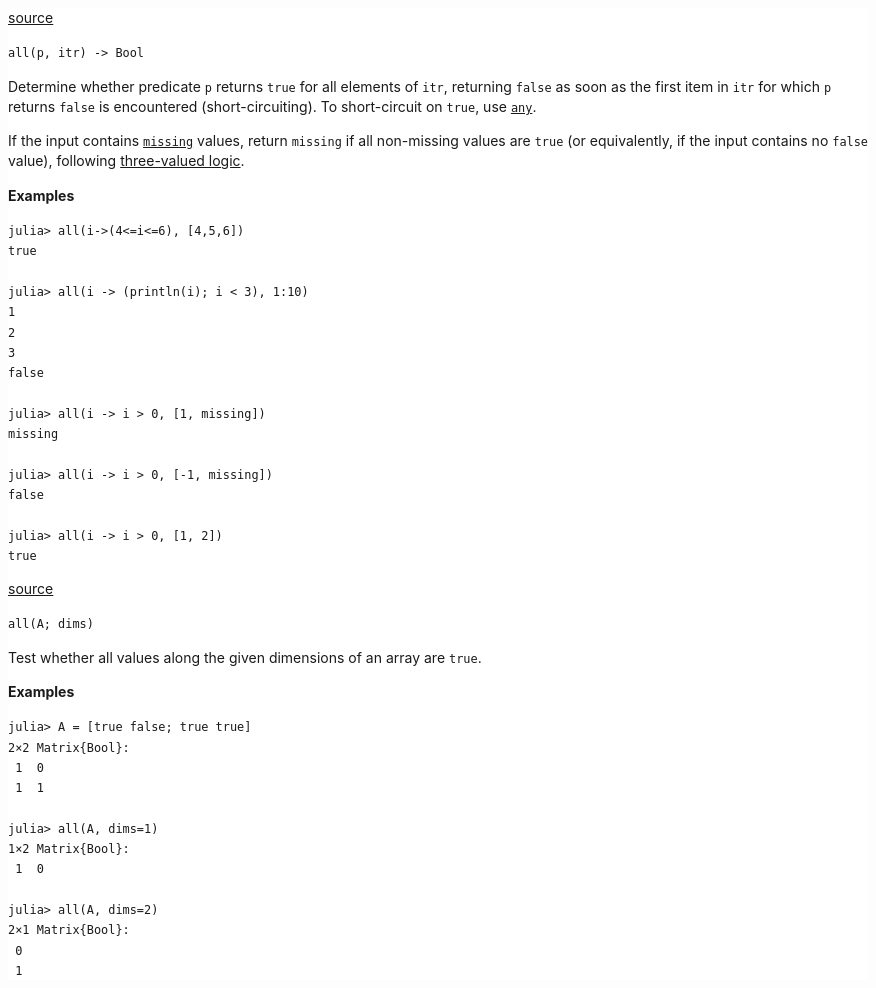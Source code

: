 ```julia-repl
```


<a target='_blank' href='https://github.com/JuliaLang/julia/blob/bed2cd540a11544ed4be381d471bbf590f0b745e/base/reduce.jl#L1138-L1174' class='documenter-source'>source</a><br>


```
all(p, itr) -> Bool
```

Determine whether predicate `p` returns `true` for all elements of `itr`, returning `false` as soon as the first item in `itr` for which `p` returns `false` is encountered (short-circuiting). To short-circuit on `true`, use [`any`](@ref).

If the input contains [`missing`](@ref) values, return `missing` if all non-missing values are `true` (or equivalently, if the input contains no `false` value), following [three-valued logic](https://en.wikipedia.org/wiki/Three-valued_logic).

**Examples**

```julia-repl
julia> all(i->(4<=i<=6), [4,5,6])
true

julia> all(i -> (println(i); i < 3), 1:10)
1
2
3
false

julia> all(i -> i > 0, [1, missing])
missing

julia> all(i -> i > 0, [-1, missing])
false

julia> all(i -> i > 0, [1, 2])
true
```


<a target='_blank' href='https://github.com/JuliaLang/julia/blob/bed2cd540a11544ed4be381d471bbf590f0b745e/base/reduce.jl#L1246-L1277' class='documenter-source'>source</a><br>


```
all(A; dims)
```

Test whether all values along the given dimensions of an array are `true`.

**Examples**

```julia-repl
julia> A = [true false; true true]
2×2 Matrix{Bool}:
 1  0
 1  1

julia> all(A, dims=1)
1×2 Matrix{Bool}:
 1  0

julia> all(A, dims=2)
2×1 Matrix{Bool}:
 0
 1
```
